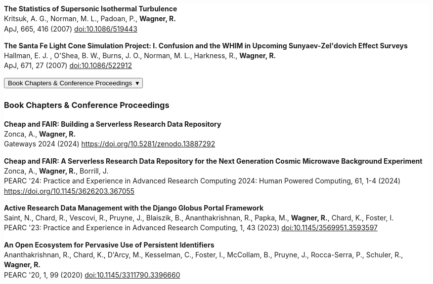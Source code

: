 <p>
<strong>The Statistics of Supersonic Isothermal Turbulence</strong><br>
Kritsuk, A. G., Norman, M. L., Padoan, P., <strong>Wagner, R.</strong><br>
<emph>ApJ</emph>, 665, 416 (2007) <a target="_blank" href="https://doi.org/10.1086/519443">doi:10.1086/519443</a>
</p>

<p>
<strong>The Santa Fe Light Cone Simulation Project: I. Confusion and the WHIM in Upcoming Sunyaev-Zel'dovich Effect Surveys</strong><br>
Hallman, E. J. , O'Shea, B. W., Burns, J. O., Norman, M. L., Harkness, R., <strong>Wagner, R.</strong><br>
<emph>ApJ</emph>, 671, 27 (2007) <a target="_blank" href="https://doi.org/10.1086/522912">doi:10.1086/522912</a>

</div>
</div>


<div class="accordion">
  <button class="accordion-header">
      Book Chapters & Conference Proceedings&nbsp;
    <span class="accordion-icon">▾</span>
  </button>

  <div class="accordion-content">

<h3>Book Chapters & Conference Proceedings</h3>

<p>
<strong>Cheap and FAIR: Building a Serverless Research Data Repository</strong><br>
Zonca, A., <strong>Wagner, R.</strong><br>
<emph>Gateways 2024</emph> (2024) <a target="_blank" href="https://doi.org/10.5281/zenodo.13887292">https://doi.org/10.5281/zenodo.13887292</a>
</p>

<p>
<strong>Cheap and FAIR: A Serverless Research Data Repository for the Next Generation Cosmic Microwave Background Experiment</strong><br>
Zonca, A., <strong>Wagner, R.</strong>, Borrill, J.<br>
<emph>PEARC '24: Practice and Experience in Advanced Research Computing 2024: Human Powered Computing</emph>, 61, 1-4 (2024) <a target="_blank" href="https://doi.org/10.1145/3626203.367055">https://doi.org/10.1145/3626203.367055</a>
</p>

<p>
<strong>Active Research Data Management with the Django Globus Portal Framework</strong><br>
Saint, N., Chard, R., Vescovi, R., Pruyne, J., Blaiszik, B., Ananthakrishnan, R., Papka, M., <strong>Wagner, R.</strong>, Chard, K., Foster, I.<br>
<emph>PEARC '23: Practice and Experience in Advanced Research Computing</emph>, 1, 43 (2023) <a target="_blank" href="https://doi.org/10.1145/3569951.3593597">doi:10.1145/3569951.3593597</a>
</p>

<p>
<strong>An Open Ecosystem for Pervasive Use of Persistent Identifiers</strong><br>
Ananthakrishnan, R., Chard, K., D'Arcy, M., Kesselman, C., Foster, I., McCollam, B., Pruyne, J., Rocca-Serra, P., Schuler, R., <strong>Wagner, R.</strong><br>
<emph>PEARC '20</emph>, 1, 99 (2020) <a target="_blank" href="https://doi.org/10.1145/3311790.3396660">doi:10.1145/3311790.3396660</a>
</p>
